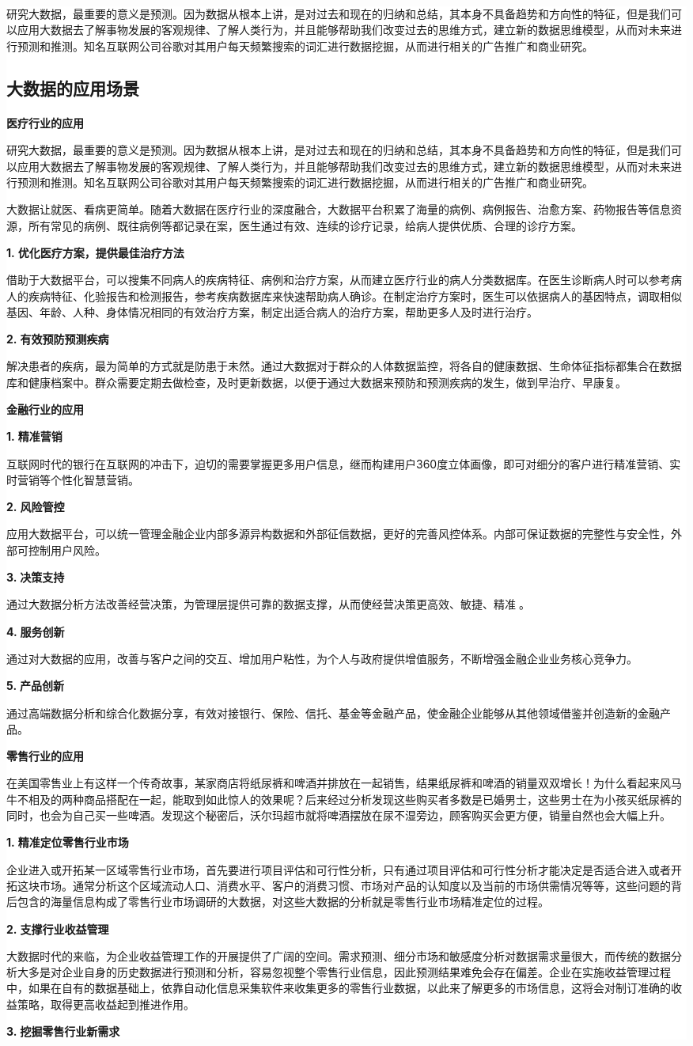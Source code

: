 研究大数据，最重要的意义是预测。因为数据从根本上讲，是对过去和现在的归纳和总结，其本身不具备趋势和方向性的特征，但是我们可以应用大数据去了解事物发展的客观规律、了解人类行为，并且能够帮助我们改变过去的思维方式，建立新的数据思维模型，从而对未来进行预测和推测。知名互联网公司谷歌对其用户每天频繁搜索的词汇进行数据挖掘，从而进行相关的广告推广和商业研究。

## 大数据的应用场景

**医疗行业的应用**

研究大数据，最重要的意义是预测。因为数据从根本上讲，是对过去和现在的归纳和总结，其本身不具备趋势和方向性的特征，但是我们可以应用大数据去了解事物发展的客观规律、了解人类行为，并且能够帮助我们改变过去的思维方式，建立新的数据思维模型，从而对未来进行预测和推测。知名互联网公司谷歌对其用户每天频繁搜索的词汇进行数据挖掘，从而进行相关的广告推广和商业研究。

大数据让就医、看病更简单。随着大数据在医疗行业的深度融合，大数据平台积累了海量的病例、病例报告、治愈方案、药物报告等信息资源，所有常见的病例、既往病例等都记录在案，医生通过有效、连续的诊疗记录，给病人提供优质、合理的诊疗方案。

**1.** **优化医疗方案，提供最佳治疗方法**

借助于大数据平台，可以搜集不同病人的疾病特征、病例和治疗方案，从而建立医疗行业的病人分类数据库。在医生诊断病人时可以参考病人的疾病特征、化验报告和检测报告，参考疾病数据库来快速帮助病人确诊。在制定治疗方案时，医生可以依据病人的基因特点，调取相似基因、年龄、人种、身体情况相同的有效治疗方案，制定出适合病人的治疗方案，帮助更多人及时进行治疗。

**2.** **有效预防预测疾病**

解决患者的疾病，最为简单的方式就是防患于未然。通过大数据对于群众的人体数据监控，将各自的健康数据、生命体征指标都集合在数据库和健康档案中。群众需要定期去做检查，及时更新数据，以便于通过大数据来预防和预测疾病的发生，做到早治疗、早康复。

**金融行业的应用**

**1.** **精准营销**

互联网时代的银行在互联网的冲击下，迫切的需要掌握更多用户信息，继而构建用户360度立体画像，即可对细分的客户进行精准营销、实时营销等个性化智慧营销。

**2.** **风险管控**

应用大数据平台，可以统一管理金融企业内部多源异构数据和外部征信数据，更好的完善风控体系。内部可保证数据的完整性与安全性，外部可控制用户风险。

**3.** **决策支持**

通过大数据分析方法改善经营决策，为管理层提供可靠的数据支撑，从而使经营决策更高效、敏捷、精准 。

**4.** **服务创新**

通过对大数据的应用，改善与客户之间的交互、增加用户粘性，为个人与政府提供增值服务，不断增强金融企业业务核心竞争力。

**5.** **产品创新**

通过高端数据分析和综合化数据分享，有效对接银行、保险、信托、基金等金融产品，使金融企业能够从其他领域借鉴并创造新的金融产品。

**零售行业的应用**

在美国零售业上有这样一个传奇故事，某家商店将纸尿裤和啤酒并排放在一起销售，结果纸尿裤和啤酒的销量双双增长！为什么看起来风马牛不相及的两种商品搭配在一起，能取到如此惊人的效果呢？后来经过分析发现这些购买者多数是已婚男士，这些男士在为小孩买纸尿裤的同时，也会为自己买一些啤酒。发现这个秘密后，沃尔玛超市就将啤酒摆放在尿不湿旁边，顾客购买会更方便，销量自然也会大幅上升。

**1.** **精准定位零售行业市场**

企业进入或开拓某一区域零售行业市场，首先要进行项目评估和可行性分析，只有通过项目评估和可行性分析才能决定是否适合进入或者开拓这块市场。通常分析这个区域流动人口、消费水平、客户的消费习惯、市场对产品的认知度以及当前的市场供需情况等等，这些问题的背后包含的海量信息构成了零售行业市场调研的大数据，对这些大数据的分析就是零售行业市场精准定位的过程。

**2.** **支撑行业收益管理**

大数据时代的来临，为企业收益管理工作的开展提供了广阔的空间。需求预测、细分市场和敏感度分析对数据需求量很大，而传统的数据分析大多是对企业自身的历史数据进行预测和分析，容易忽视整个零售行业信息，因此预测结果难免会存在偏差。企业在实施收益管理过程中，如果在自有的数据基础上，依靠自动化信息采集软件来收集更多的零售行业数据，以此来了解更多的市场信息，这将会对制订准确的收益策略，取得更高收益起到推进作用。

**3.** **挖掘零售行业新需求**
